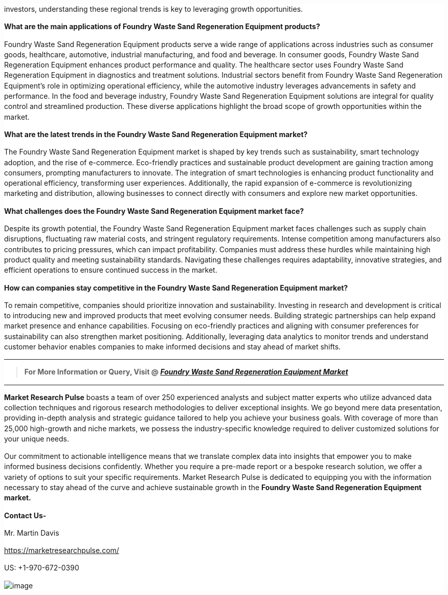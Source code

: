 investors, understanding these regional trends is key to leveraging growth opportunities.</p><p><strong>What are the main applications of Foundry Waste Sand Regeneration Equipment products?</strong></p><p>Foundry Waste Sand Regeneration Equipment products serve a wide range of applications across industries such as consumer goods, healthcare, automotive, industrial manufacturing, and food and beverage. In consumer goods, Foundry Waste Sand Regeneration Equipment enhances product performance and quality. The healthcare sector uses Foundry Waste Sand Regeneration Equipment in diagnostics and treatment solutions. Industrial sectors benefit from Foundry Waste Sand Regeneration Equipment&rsquo;s role in optimizing operational efficiency, while the automotive industry leverages advancements in safety and performance. In the food and beverage industry, Foundry Waste Sand Regeneration Equipment solutions are integral for quality control and streamlined production. These diverse applications highlight the broad scope of growth opportunities within the market.</p><p><strong>What are the latest trends in the Foundry Waste Sand Regeneration Equipment market?</strong></p><p>The Foundry Waste Sand Regeneration Equipment market is shaped by key trends such as sustainability, smart technology adoption, and the rise of e-commerce. Eco-friendly practices and sustainable product development are gaining traction among consumers, prompting manufacturers to innovate. The integration of smart technologies is enhancing product functionality and operational efficiency, transforming user experiences. Additionally, the rapid expansion of e-commerce is revolutionizing marketing and distribution, allowing businesses to connect directly with consumers and explore new market opportunities.</p><p><strong>What challenges does the Foundry Waste Sand Regeneration Equipment market face?</strong></p><p>Despite its growth potential, the Foundry Waste Sand Regeneration Equipment market faces challenges such as supply chain disruptions, fluctuating raw material costs, and stringent regulatory requirements. Intense competition among manufacturers also contributes to pricing pressures, which can impact profitability. Companies must address these hurdles while maintaining high product quality and meeting sustainability standards. Navigating these challenges requires adaptability, innovative strategies, and efficient operations to ensure continued success in the market.</p><p><strong>How can companies stay competitive in the Foundry Waste Sand Regeneration Equipment market?</strong></p><p>To remain competitive, companies should prioritize innovation and sustainability. Investing in research and development is critical to introducing new and improved products that meet evolving consumer needs. Building strategic partnerships can help expand market presence and enhance capabilities. Focusing on eco-friendly practices and aligning with consumer preferences for sustainability can also strengthen market positioning. Additionally, leveraging data analytics to monitor trends and understand customer behavior enables companies to make informed decisions and stay ahead of market shifts.</p><hr /><blockquote><p><strong>For More Information or Query, Visit @&nbsp;<em><a href="https://marketresearchpulse.com/report/40571/foundry-waste-sand-regeneration-equipment-market?utm_source=Linkedin&utm_medium=0111">Foundry Waste Sand Regeneration Equipment Market</a></em></strong></p></blockquote><hr /><p><strong>Market Research Pulse</strong> boasts a team of over 250 experienced analysts and subject matter experts who utilize advanced data collection techniques and rigorous research methodologies to deliver exceptional insights. We go beyond mere data presentation, providing in-depth analysis and strategic guidance tailored to help you achieve your business goals. With coverage of more than 25,000 high-growth and niche markets, we possess the industry-specific knowledge required to deliver customized solutions for your unique needs.</p><p>Our commitment to actionable intelligence means that we translate complex data into insights that empower you to make informed business decisions confidently. Whether you require a pre-made report or a bespoke research solution, we offer a variety of options to suit your specific requirements. Market Research Pulse is dedicated to equipping you with the information necessary to stay ahead of the curve and achieve sustainable growth in the <strong>Foundry Waste Sand Regeneration Equipment market.</strong></p><p><strong>Contact Us-</strong></p><p>Mr. Martin Davis</p><p>https://marketresearchpulse.com/</p><p>US: +1-970-672-0390</p>
![image](https://github.com/user-attachments/assets/b32b7c2c-cfa7-4153-a256-b0af822e88aa)
